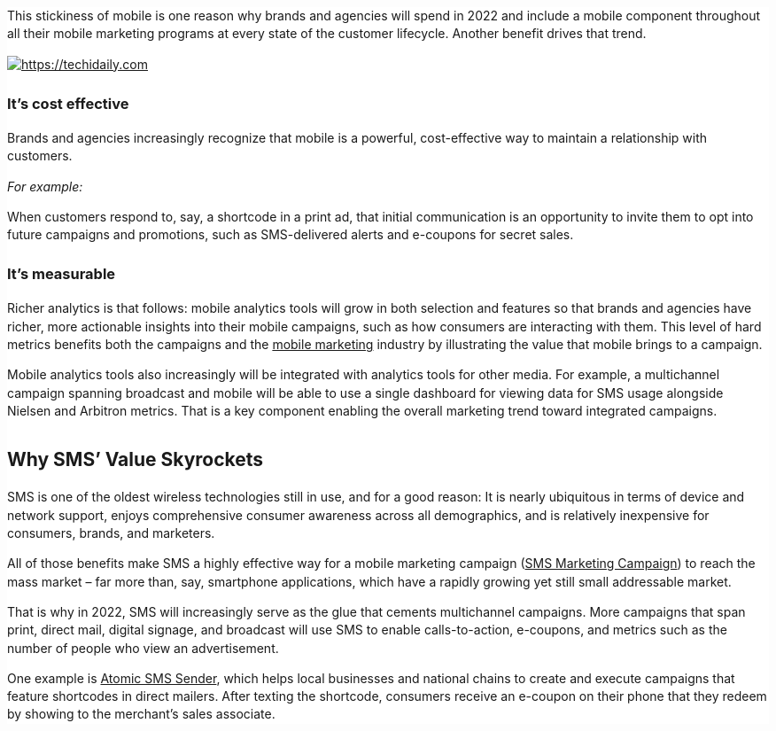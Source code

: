 This stickiness of mobile is one reason why brands and agencies will spend in 2022 and include a mobile component throughout all their mobile marketing programs at every state of the customer lifecycle. Another benefit drives that trend.


<a href="https://wigfever.sjv.io/c/5597632/1995803/22899" target="_top" id="1995803">
  <img src="//a.impactradius-go.com/display-ad/22899-1995803" border="0" alt="https://techidaily.com" width="300" height="90"/>
</a>
<img height="0" width="0" src="https://wigfever.sjv.io/i/5597632/1995803/22899" style="position:absolute;visibility:hidden;" border="0" />


### It’s cost effective

Brands and agencies increasingly recognize that mobile is a powerful, cost-effective way to maintain a relationship with customers.

_For example:_

When customers respond to, say, a shortcode in a print ad, that initial communication is an opportunity to invite them to opt into future campaigns and promotions, such as SMS-delivered alerts and e-coupons for secret sales.

### It’s measurable

Richer analytics is that follows: mobile analytics tools will grow in both selection and features so that brands and agencies have richer, more actionable insights into their mobile campaigns, such as how consumers are interacting with them. This level of hard metrics benefits both the campaigns and the [mobile marketing](https://tools.techidaily.com/massmailsoftware/products/) industry by illustrating the value that mobile brings to a campaign.

Mobile analytics tools also increasingly will be integrated with analytics tools for other media. For example, a multichannel campaign spanning broadcast and mobile will be able to use a single dashboard for viewing data for SMS usage alongside Nielsen and Arbitron metrics. That is a key component enabling the overall marketing trend toward integrated campaigns.

## Why SMS’ Value Skyrockets

SMS is one of the oldest wireless technologies still in use, and for a good reason: It is nearly ubiquitous in terms of device and network support, enjoys comprehensive consumer awareness across all demographics, and is relatively inexpensive for consumers, brands, and marketers.

All of those benefits make SMS a highly effective way for a mobile marketing campaign ([SMS Marketing Campaign](https://tools.techidaily.com/massmailsoftware/products/)) to reach the mass market – far more than, say, smartphone applications, which have a rapidly growing yet still small addressable market.

That is why in 2022, SMS will increasingly serve as the glue that cements multichannel campaigns. More campaigns that span print, direct mail, digital signage, and broadcast will use SMS to enable calls-to-action, e-coupons, and metrics such as the number of people who view an advertisement.

One example is [Atomic SMS Sender](https://tools.techidaily.com/massmailsoftware/products/), which helps local businesses and national chains to create and execute campaigns that feature shortcodes in direct mailers. After texting the shortcode, consumers receive an e-coupon on their phone that they redeem by showing to the merchant’s sales associate.
